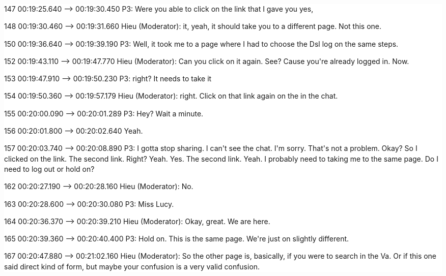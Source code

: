 147
00:19:25.640 --> 00:19:30.450
P3: Were you able to click on the link that I gave you yes,

148
00:19:30.460 --> 00:19:31.660
Hieu (Moderator): it, yeah, it should take you to a different page. Not this one.

150
00:19:36.640 --> 00:19:39.190
P3: Well, it took me to a page where I had to choose the Dsl log on the same steps.

152
00:19:43.110 --> 00:19:47.770
Hieu (Moderator): Can you click on it again. See? Cause you're already logged in. Now.

153
00:19:47.910 --> 00:19:50.230
P3: right? It needs to take it

154
00:19:50.360 --> 00:19:57.179
Hieu (Moderator):  right. Click on that link again on the in the chat.

155
00:20:00.090 --> 00:20:01.289
P3: Hey? Wait a minute.

156
00:20:01.800 --> 00:20:02.640
Yeah.

157
00:20:03.740 --> 00:20:08.890
P3: I gotta stop sharing. I can't see the chat. I'm sorry. That's not a problem. Okay? So I clicked on the link. The second link. Right? Yeah. Yes. The second link. Yeah. I probably need to taking me to the same page. Do I need to log out or hold on?

162
00:20:27.190 --> 00:20:28.160
Hieu (Moderator): No.

163
00:20:28.600 --> 00:20:30.080
P3: Miss Lucy.

164
00:20:36.370 --> 00:20:39.210
Hieu (Moderator): Okay, great. We are here.

165
00:20:39.360 --> 00:20:40.400
P3: Hold on. This is the same page. We're just on slightly different.

167
00:20:47.880 --> 00:21:02.160
Hieu (Moderator): So the other page is, basically, if you were to search in the Va. Or if this one said direct kind of form, but maybe your confusion is a very valid confusion.

